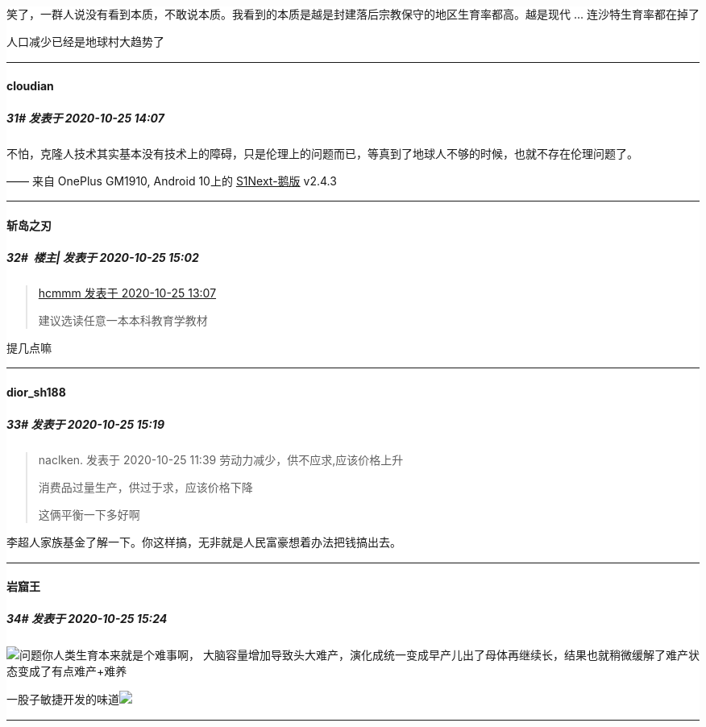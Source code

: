 笑了，一群人说没有看到本质，不敢说本质。我看到的本质是越是封建落后宗教保守的地区生育率都高。越是现代 ...</blockquote>
连沙特生育率都在掉了

人口减少已经是地球村大趋势了


-----

####  cloudian  
##### 31#       发表于 2020-10-25 14:07


不怕，克隆人技术其实基本没有技术上的障碍，只是伦理上的问题而已，等真到了地球人不够的时候，也就不存在伦理问题了。

—— 来自 OnePlus GM1910, Android 10上的 [S1Next-鹅版](https://github.com/ykrank/S1-Next/releases) v2.4.3


-----

####  斩岛之刃  
##### 32#         楼主| 发表于 2020-10-25 15:02


<blockquote><a href="httphttps://bbs.saraba1st.com/2b/forum.php?mod=redirect&amp;goto=findpost&amp;pid=49163142&amp;ptid=1966948" target="_blank">hcmmm 发表于 2020-10-25 13:07</a>

建议选读任意一本本科教育学教材</blockquote>
提几点嘛


-----

####  dior_sh188  
##### 33#       发表于 2020-10-25 15:19


<blockquote>naclken. 发表于 2020-10-25 11:39
劳动力减少，供不应求,应该价格上升

消费品过量生产，供过于求，应该价格下降

这俩平衡一下多好啊
</blockquote>
李超人家族基金了解一下。你这样搞，无非就是人民富豪想着办法把钱搞出去。


-----

####  岩窟王  
##### 34#       发表于 2020-10-25 15:24


<img src="https://static.saraba1st.com/image/smiley/face2017/067.png" referrerpolicy="no-referrer">问题你人类生育本来就是个难事啊， 大脑容量增加导致头大难产，演化成统一变成早产儿出了母体再继续长，结果也就稍微缓解了难产状态变成了有点难产+难养 

一股子敏捷开发的味道<img src="https://static.saraba1st.com/image/smiley/face2017/067.png" referrerpolicy="no-referrer">


-----
